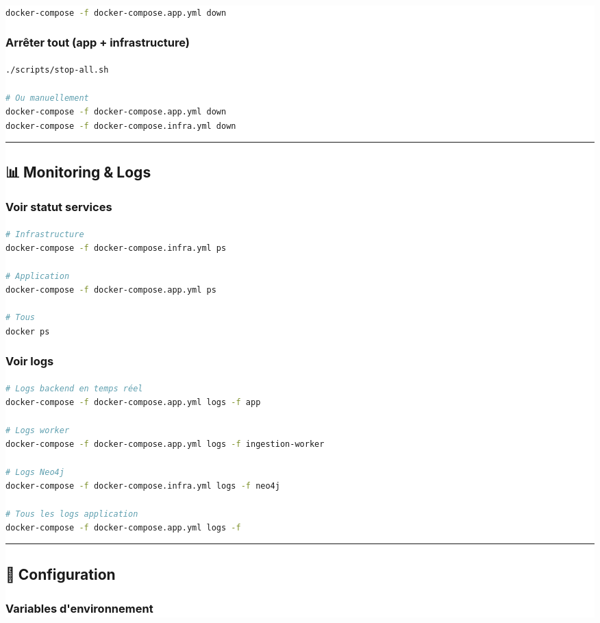 ```bash
docker-compose -f docker-compose.app.yml down
```

### Arrêter tout (app + infrastructure)

```bash
./scripts/stop-all.sh

# Ou manuellement
docker-compose -f docker-compose.app.yml down
docker-compose -f docker-compose.infra.yml down
```

---

## 📊 Monitoring & Logs

### Voir statut services

```bash
# Infrastructure
docker-compose -f docker-compose.infra.yml ps

# Application
docker-compose -f docker-compose.app.yml ps

# Tous
docker ps
```

### Voir logs

```bash
# Logs backend en temps réel
docker-compose -f docker-compose.app.yml logs -f app

# Logs worker
docker-compose -f docker-compose.app.yml logs -f ingestion-worker

# Logs Neo4j
docker-compose -f docker-compose.infra.yml logs -f neo4j

# Tous les logs application
docker-compose -f docker-compose.app.yml logs -f
```

---

## 🔧 Configuration

### Variables d'environnement

